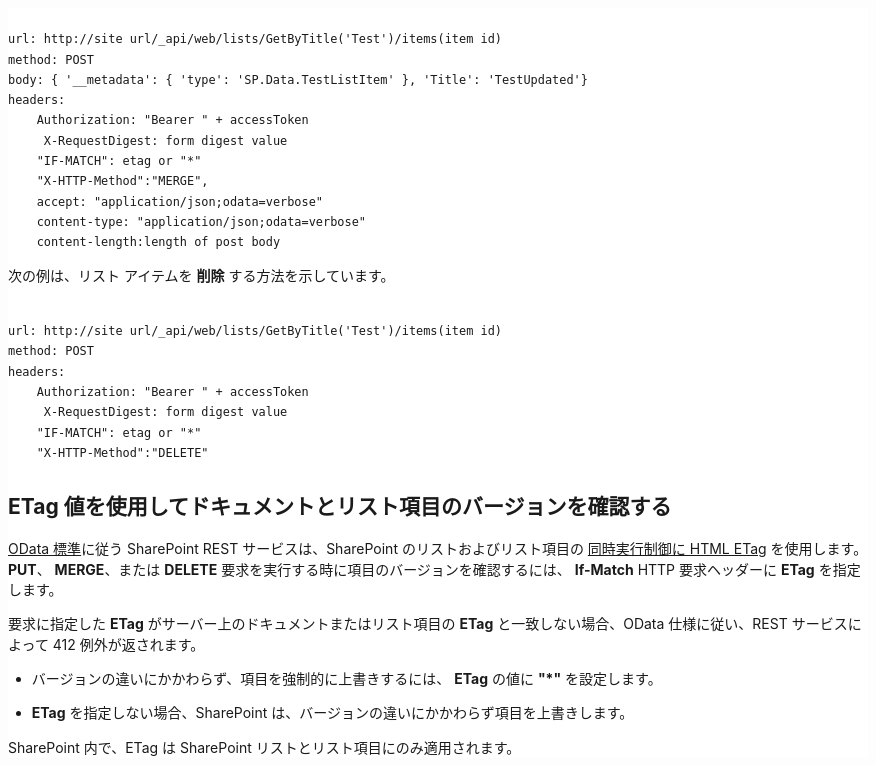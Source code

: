     
    




```

url: http://site url/_api/web/lists/GetByTitle('Test')/items(item id)
method: POST
body: { '__metadata': { 'type': 'SP.Data.TestListItem' }, 'Title': 'TestUpdated'}
headers:
    Authorization: "Bearer " + accessToken
     X-RequestDigest: form digest value
    "IF-MATCH": etag or "*"
    "X-HTTP-Method":"MERGE",
    accept: "application/json;odata=verbose"
    content-type: "application/json;odata=verbose"
    content-length:length of post body
```

次の例は、リスト アイテムを **削除** する方法を示しています。
  
    
    



```

url: http://site url/_api/web/lists/GetByTitle('Test')/items(item id)
method: POST
headers:
    Authorization: "Bearer " + accessToken
     X-RequestDigest: form digest value
    "IF-MATCH": etag or "*"
    "X-HTTP-Method":"DELETE"

```


## ETag 値を使用してドキュメントとリスト項目のバージョンを確認する
<a name="Etag"> </a>

 [OData 標準](http://www.odata.org/developers/protocols/operations)に従う SharePoint REST サービスは、SharePoint のリストおよびリスト項目の [同時実行制御に HTML ETag](http://www.odata.org/developers/protocols/operations#ConcurrencycontrolandETags) を使用します。 **PUT**、 **MERGE**、または **DELETE** 要求を実行する時に項目のバージョンを確認するには、 **If-Match** HTTP 要求ヘッダーに **ETag** を指定します。
  
    
    
要求に指定した **ETag** がサーバー上のドキュメントまたはリスト項目の **ETag** と一致しない場合、OData 仕様に従い、REST サービスによって 412 例外が返されます。
  
    
    

- バージョンの違いにかかわらず、項目を強制的に上書きするには、 **ETag** の値に **"*"** を設定します。
    
  
- **ETag** を指定しない場合、SharePoint は、バージョンの違いにかかわらず項目を上書きします。
    
  
SharePoint 内で、ETag は SharePoint リストとリスト項目にのみ適用されます。
  